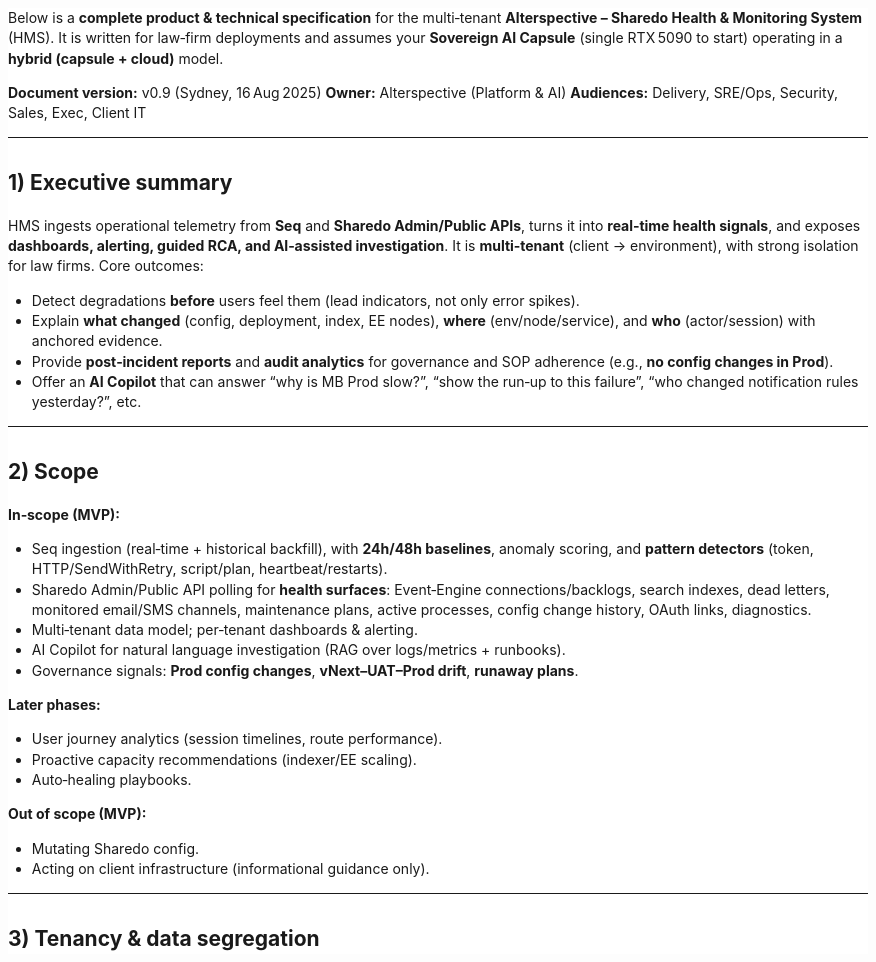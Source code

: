 Below is a **complete product & technical specification** for the multi‑tenant **Alterspective – Sharedo Health & Monitoring System** (HMS). It is written for law‑firm deployments and assumes your **Sovereign AI Capsule** (single RTX 5090 to start) operating in a **hybrid (capsule + cloud)** model.

**Document version:** v0.9 (Sydney, 16 Aug 2025)
**Owner:** Alterspective (Platform & AI)
**Audiences:** Delivery, SRE/Ops, Security, Sales, Exec, Client IT

---

## 1) Executive summary

HMS ingests operational telemetry from **Seq** and **Sharedo Admin/Public APIs**, turns it into **real‑time health signals**, and exposes **dashboards, alerting, guided RCA, and AI‑assisted investigation**. It is **multi‑tenant** (client → environment), with strong isolation for law firms. Core outcomes:

* Detect degradations **before** users feel them (lead indicators, not only error spikes).
* Explain **what changed** (config, deployment, index, EE nodes), **where** (env/node/service), and **who** (actor/session) with anchored evidence.
* Provide **post‑incident reports** and **audit analytics** for governance and SOP adherence (e.g., **no config changes in Prod**).
* Offer an **AI Copilot** that can answer “why is MB Prod slow?”, “show the run‑up to this failure”, “who changed notification rules yesterday?”, etc.

---

## 2) Scope

**In‑scope (MVP):**

* Seq ingestion (real‑time + historical backfill), with **24h/48h baselines**, anomaly scoring, and **pattern detectors** (token, HTTP/SendWithRetry, script/plan, heartbeat/restarts).
* Sharedo Admin/Public API polling for **health surfaces**: Event‑Engine connections/backlogs, search indexes, dead letters, monitored email/SMS channels, maintenance plans, active processes, config change history, OAuth links, diagnostics.
* Multi‑tenant data model; per‑tenant dashboards & alerting.
* AI Copilot for natural language investigation (RAG over logs/metrics + runbooks).
* Governance signals: **Prod config changes**, **vNext–UAT–Prod drift**, **runaway plans**.

**Later phases:**

* User journey analytics (session timelines, route performance).
* Proactive capacity recommendations (indexer/EE scaling).
* Auto‑healing playbooks.

**Out of scope (MVP):**

* Mutating Sharedo config.
* Acting on client infrastructure (informational guidance only).

---

## 3) Tenancy & data segregation
